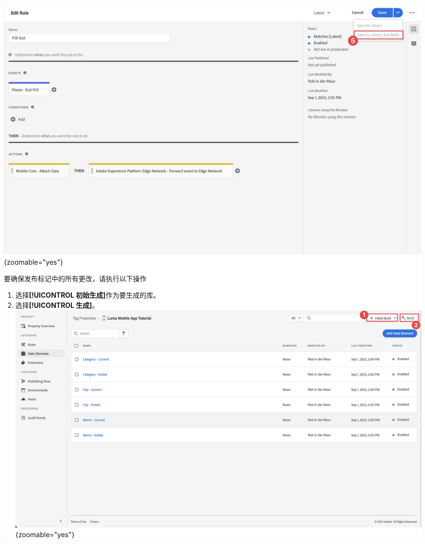    ![规则](assets/tags-rule-poi-exit.png){zoomable="yes"}


要确保发布标记中的所有更改，请执行以下操作

1. 选择&#x200B;**[!UICONTROL 初始生成]**&#x200B;作为要生成的库。
1. 选择&#x200B;**[!UICONTROL 生成]**。
   ![生成库](assets/tags-build-library.png){zoomable="yes"}
